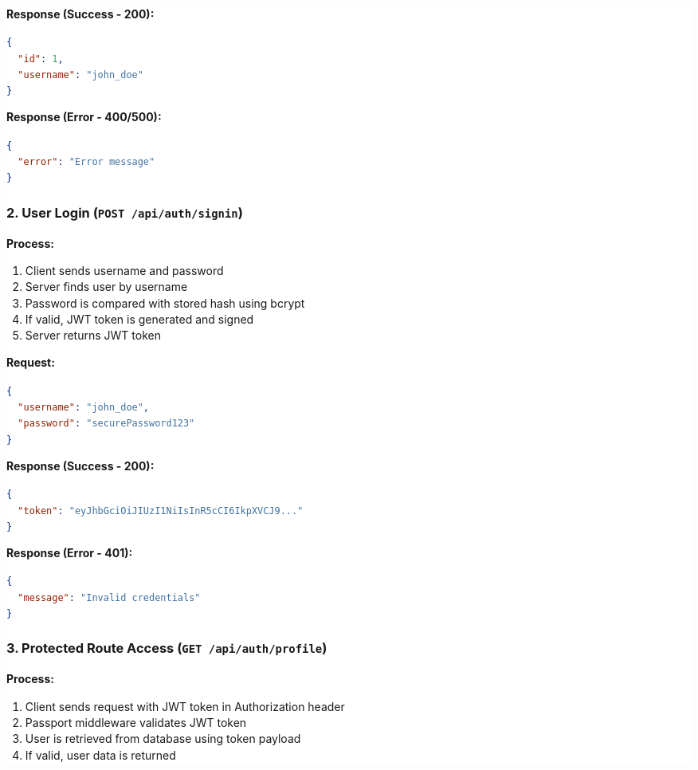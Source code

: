**Response (Success - 200):**

```json
{
  "id": 1,
  "username": "john_doe"
}
```

**Response (Error - 400/500):**

```json
{
  "error": "Error message"
}
```

### 2. User Login (`POST /api/auth/signin`)

**Process:**

1. Client sends username and password
2. Server finds user by username
3. Password is compared with stored hash using bcrypt
4. If valid, JWT token is generated and signed
5. Server returns JWT token

**Request:**

```json
{
  "username": "john_doe",
  "password": "securePassword123"
}
```

**Response (Success - 200):**

```json
{
  "token": "eyJhbGciOiJIUzI1NiIsInR5cCI6IkpXVCJ9..."
}
```

**Response (Error - 401):**

```json
{
  "message": "Invalid credentials"
}
```

### 3. Protected Route Access (`GET /api/auth/profile`)

**Process:**

1. Client sends request with JWT token in Authorization header
2. Passport middleware validates JWT token
3. User is retrieved from database using token payload
4. If valid, user data is returned
